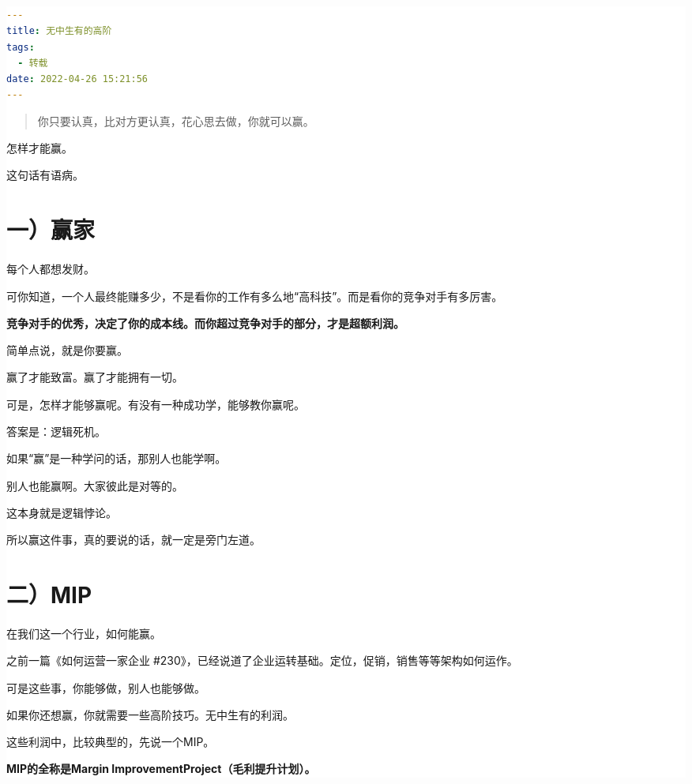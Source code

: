```yaml
---
title: 无中生有的高阶
tags:
  - 转载
date: 2022-04-26 15:21:56
---
```

> 你只要认真，比对方更认真，花心思去做，你就可以赢。

怎样才能赢。

这句话有语病。

# 一）赢家


每个人都想发财。


可你知道，一个人最终能赚多少，不是看你的工作有多么地“高科技”。而是看你的竞争对手有多厉害。

**竞争对手的优秀，决定了你的成本线。而你超过竞争对手的部分，才是超额利润。**


简单点说，就是你要赢。

赢了才能致富。赢了才能拥有一切。


可是，怎样才能够赢呢。有没有一种成功学，能够教你赢呢。

答案是：逻辑死机。


如果“赢”是一种学问的话，那别人也能学啊。

别人也能赢啊。大家彼此是对等的。

这本身就是逻辑悖论。


所以赢这件事，真的要说的话，就一定是旁门左道。



# 二）MIP


在我们这一个行业，如何能赢。

之前一篇《如何运营一家企业 #230》，已经说道了企业运转基础。定位，促销，销售等等架构如何运作。


可是这些事，你能够做，别人也能够做。

如果你还想赢，你就需要一些高阶技巧。无中生有的利润。



这些利润中，比较典型的，先说一个MIP。

**MIP的全称是Margin ImprovementProject（毛利提升计划）。**
